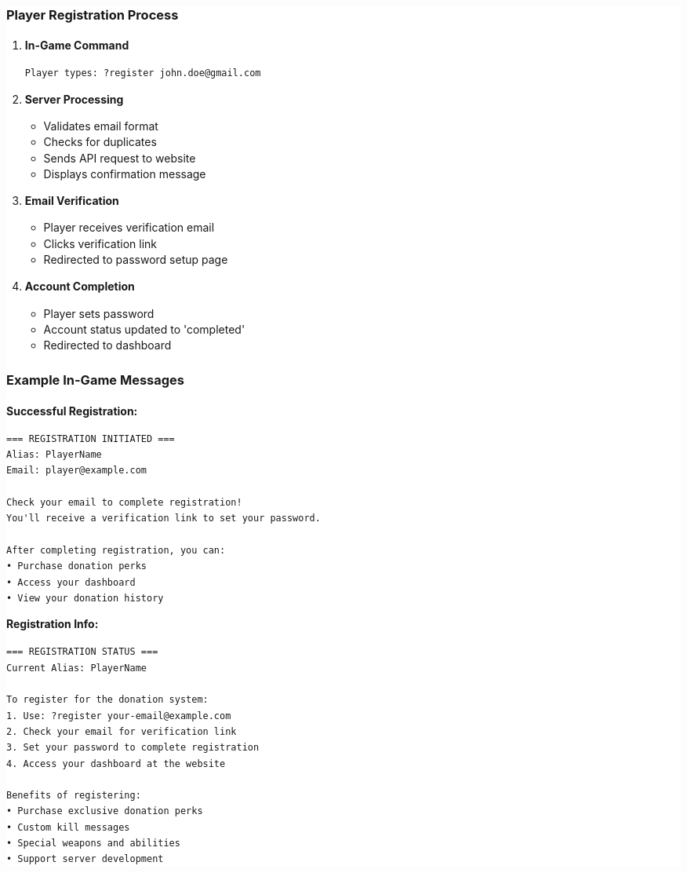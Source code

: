 ### Player Registration Process

1. **In-Game Command**
   ```
   Player types: ?register john.doe@gmail.com
   ```

2. **Server Processing**
   - Validates email format
   - Checks for duplicates
   - Sends API request to website
   - Displays confirmation message

3. **Email Verification**
   - Player receives verification email
   - Clicks verification link
   - Redirected to password setup page

4. **Account Completion**
   - Player sets password
   - Account status updated to 'completed'
   - Redirected to dashboard

### Example In-Game Messages

**Successful Registration:**
```
=== REGISTRATION INITIATED ===
Alias: PlayerName
Email: player@example.com

Check your email to complete registration!
You'll receive a verification link to set your password.

After completing registration, you can:
• Purchase donation perks
• Access your dashboard
• View your donation history
```

**Registration Info:**
```
=== REGISTRATION STATUS ===
Current Alias: PlayerName

To register for the donation system:
1. Use: ?register your-email@example.com
2. Check your email for verification link
3. Set your password to complete registration
4. Access your dashboard at the website

Benefits of registering:
• Purchase exclusive donation perks
• Custom kill messages
• Special weapons and abilities
• Support server development
```
